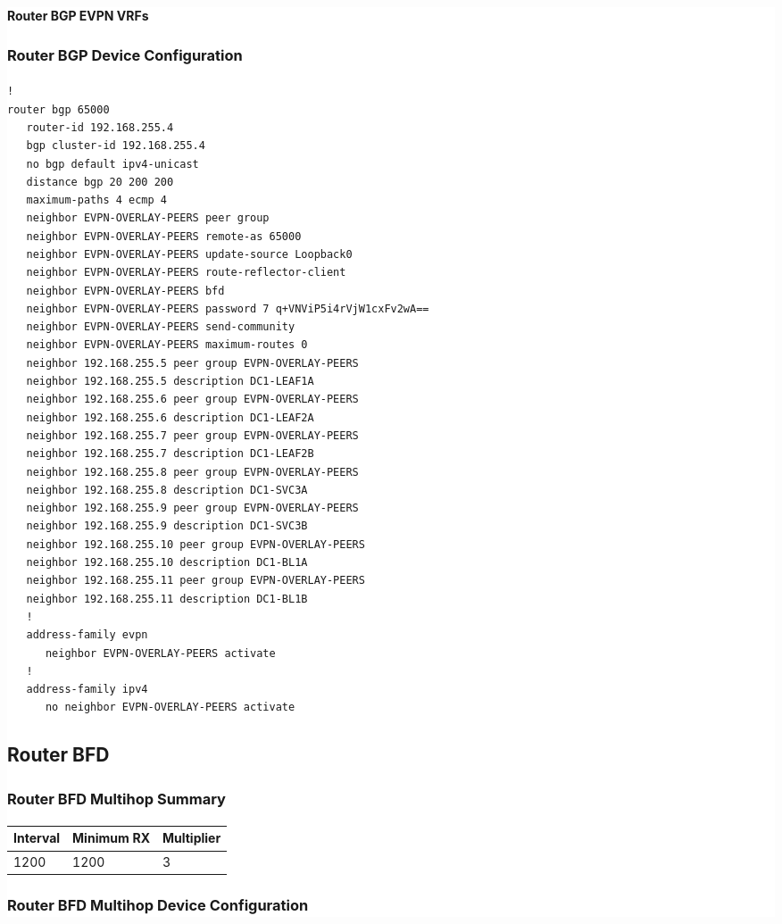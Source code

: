 #### Router BGP EVPN VRFs

### Router BGP Device Configuration

```eos
!
router bgp 65000
   router-id 192.168.255.4
   bgp cluster-id 192.168.255.4
   no bgp default ipv4-unicast
   distance bgp 20 200 200
   maximum-paths 4 ecmp 4
   neighbor EVPN-OVERLAY-PEERS peer group
   neighbor EVPN-OVERLAY-PEERS remote-as 65000
   neighbor EVPN-OVERLAY-PEERS update-source Loopback0
   neighbor EVPN-OVERLAY-PEERS route-reflector-client
   neighbor EVPN-OVERLAY-PEERS bfd
   neighbor EVPN-OVERLAY-PEERS password 7 q+VNViP5i4rVjW1cxFv2wA==
   neighbor EVPN-OVERLAY-PEERS send-community
   neighbor EVPN-OVERLAY-PEERS maximum-routes 0
   neighbor 192.168.255.5 peer group EVPN-OVERLAY-PEERS
   neighbor 192.168.255.5 description DC1-LEAF1A
   neighbor 192.168.255.6 peer group EVPN-OVERLAY-PEERS
   neighbor 192.168.255.6 description DC1-LEAF2A
   neighbor 192.168.255.7 peer group EVPN-OVERLAY-PEERS
   neighbor 192.168.255.7 description DC1-LEAF2B
   neighbor 192.168.255.8 peer group EVPN-OVERLAY-PEERS
   neighbor 192.168.255.8 description DC1-SVC3A
   neighbor 192.168.255.9 peer group EVPN-OVERLAY-PEERS
   neighbor 192.168.255.9 description DC1-SVC3B
   neighbor 192.168.255.10 peer group EVPN-OVERLAY-PEERS
   neighbor 192.168.255.10 description DC1-BL1A
   neighbor 192.168.255.11 peer group EVPN-OVERLAY-PEERS
   neighbor 192.168.255.11 description DC1-BL1B
   !
   address-family evpn
      neighbor EVPN-OVERLAY-PEERS activate
   !
   address-family ipv4
      no neighbor EVPN-OVERLAY-PEERS activate
```

## Router BFD

### Router BFD Multihop Summary

| Interval | Minimum RX | Multiplier |
| -------- | ---------- | ---------- |
| 1200 | 1200 | 3 |

### Router BFD Multihop Device Configuration
